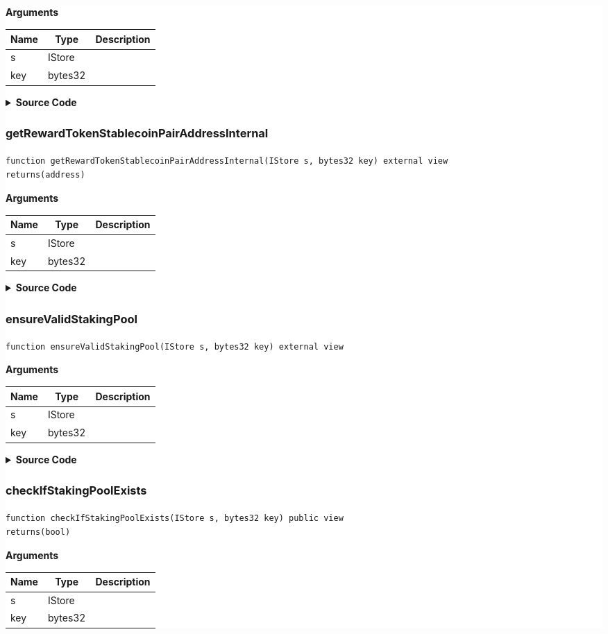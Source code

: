 **Arguments**

| Name        | Type           | Description  |
| ------------- |------------- | -----|
| s | IStore |  | 
| key | bytes32 |  | 

<details><summary><strong>Source Code</strong></summary></details>

### getRewardTokenStablecoinPairAddressInternal

```solidity
function getRewardTokenStablecoinPairAddressInternal(IStore s, bytes32 key) external view
returns(address)
```

**Arguments**

| Name        | Type           | Description  |
| ------------- |------------- | -----|
| s | IStore |  | 
| key | bytes32 |  | 

<details><summary><strong>Source Code</strong></summary></details>

### ensureValidStakingPool

```solidity
function ensureValidStakingPool(IStore s, bytes32 key) external view
```

**Arguments**

| Name        | Type           | Description  |
| ------------- |------------- | -----|
| s | IStore |  | 
| key | bytes32 |  | 

<details><summary><strong>Source Code</strong></summary></details>

### checkIfStakingPoolExists

```solidity
function checkIfStakingPoolExists(IStore s, bytes32 key) public view
returns(bool)
```

**Arguments**

| Name        | Type           | Description  |
| ------------- |------------- | -----|
| s | IStore |  | 
| key | bytes32 |  | 
